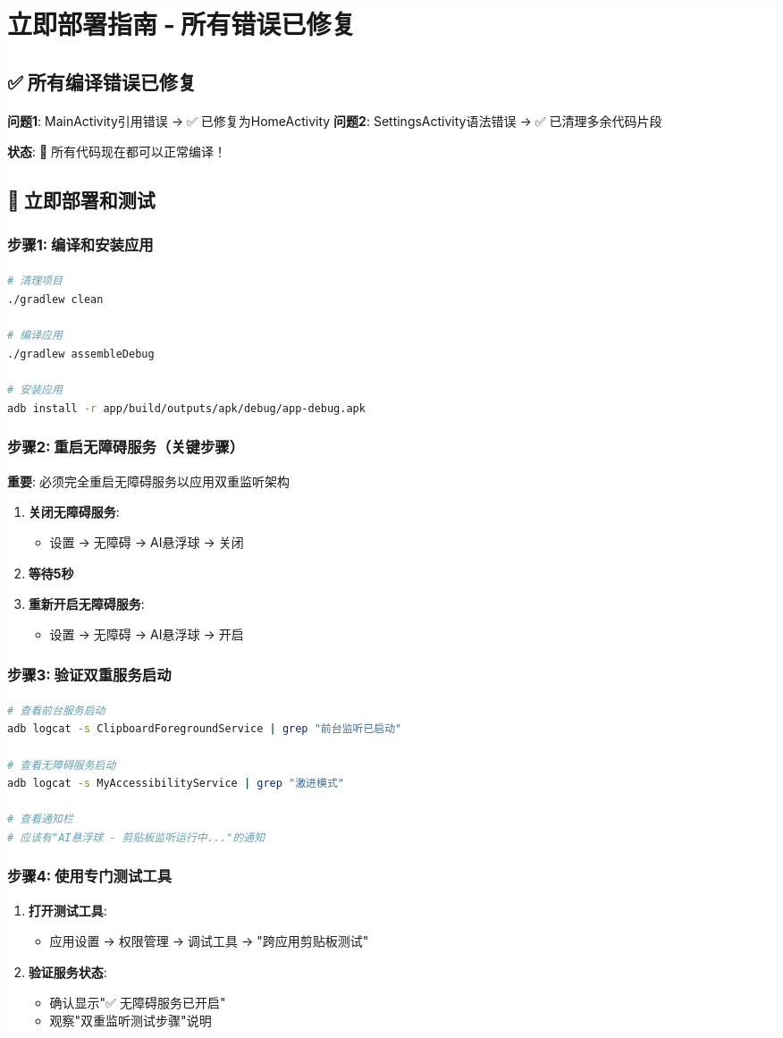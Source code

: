 # 立即部署指南 - 所有错误已修复

## ✅ 所有编译错误已修复

**问题1**: MainActivity引用错误 → ✅ 已修复为HomeActivity
**问题2**: SettingsActivity语法错误 → ✅ 已清理多余代码片段

**状态**: 🎉 所有代码现在都可以正常编译！

## 🚀 立即部署和测试

### 步骤1: 编译和安装应用
```bash
# 清理项目
./gradlew clean

# 编译应用
./gradlew assembleDebug

# 安装应用
adb install -r app/build/outputs/apk/debug/app-debug.apk
```

### 步骤2: 重启无障碍服务（关键步骤）
**重要**: 必须完全重启无障碍服务以应用双重监听架构

1. **关闭无障碍服务**:
   - 设置 → 无障碍 → AI悬浮球 → 关闭

2. **等待5秒**

3. **重新开启无障碍服务**:
   - 设置 → 无障碍 → AI悬浮球 → 开启

### 步骤3: 验证双重服务启动
```bash
# 查看前台服务启动
adb logcat -s ClipboardForegroundService | grep "前台监听已启动"

# 查看无障碍服务启动
adb logcat -s MyAccessibilityService | grep "激进模式"

# 查看通知栏
# 应该有"AI悬浮球 - 剪贴板监听运行中..."的通知
```

### 步骤4: 使用专门测试工具
1. **打开测试工具**:
   - 应用设置 → 权限管理 → 调试工具 → "跨应用剪贴板测试"

2. **验证服务状态**:
   - 确认显示"✅ 无障碍服务已开启"
   - 观察"双重监听测试步骤"说明
